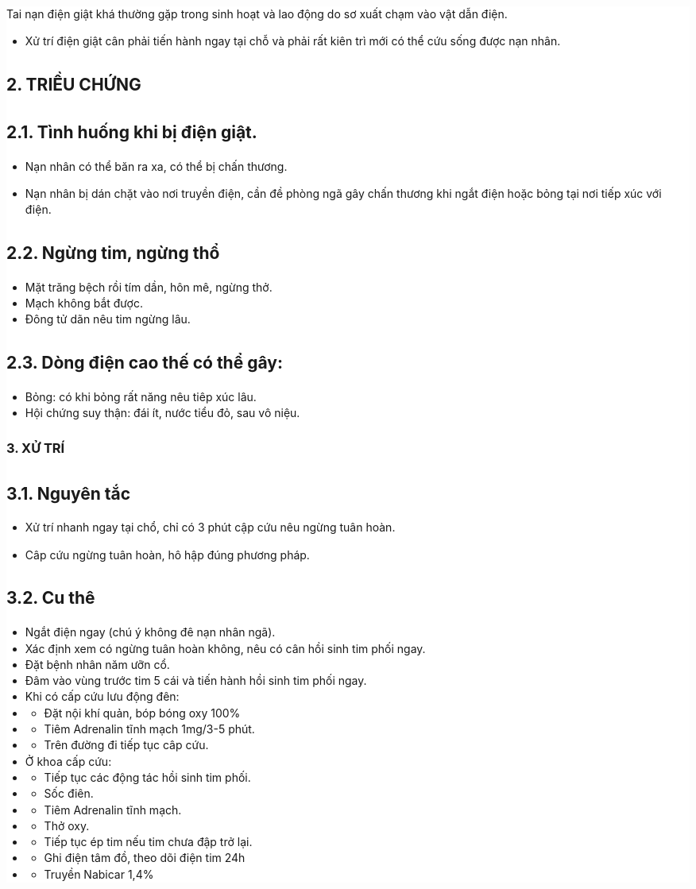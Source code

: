 Tai nạn điện giật khá thường gặp trong sinh hoạt và lao động do sơ xuất chạm vào vật dẫn điện.

- Xử trí điện giật cân phải tiến hành ngay tại chỗ và phải rất kiên trì mới có thể cứu sống được nạn nhân.

## 2. TRIỀU CHỨNG

## 2.1. Tình huống khi bị điện giật.

- Nạn nhân có thể băn ra xa, có thể bị chấn thương.

- Nạn nhân bị dán chặt vào nơi truyền điện, cần đề phòng ngã gây chấn thương khi ngắt điện hoặc bỏng tại nơi tiếp xúc với điện.

## 2.2. Ngừng tim, ngừng thổ

- Mặt trăng bệch rồi tím dần, hôn mê, ngừng thở.
- Mạch không bắt được.
- Đông tử dãn nêu tim ngừng lâu.

## 2.3. Dòng điện cao thế có thể gây:

- Bỏng: có khi bỏng rất năng nêu tiêp xúc lâu.
- Hội chứng suy thận: đái ít, nước tiểu đỏ, sau vô niệu.

### 3. XỬ TRÍ

## 3.1. Nguyên tắc

- Xử trí nhanh ngay tại chổ, chỉ có 3 phút cập cứu nêu ngừng tuân hoàn.

- Câp cứu ngừng tuân hoàn, hô hập đúng phương pháp.

## 3.2. Cu thê

- Ngắt điện ngay (chú ý không đê nạn nhân ngã).
- Xác định xem có ngừng tuân hoàn không, nêu có cân hồi sinh tim phối ngay.
- Đặt bệnh nhân năm ưỡn cổ.
- Đâm vào vùng trước tim 5 cái và tiến hành hồi sinh tim phối ngay.
- Khi có cấp cứu lưu động đên:
- + Đặt nội khí quản, bóp bóng oxy 100%
- + Tiêm Adrenalin tĩnh mạch 1mg/3-5 phút.
- + Trên đường đi tiếp tục câp cứu.
- Ở khoa cấp cứu:
- + Tiếp tục các động tác hồi sinh tim phối.
- + Sốc điên.
- + Tiêm Adrenalin tĩnh mạch.
- + Thở oxy.
- + Tiếp tục ép tim nếu tim chưa đập trở lại.
- + Ghi điện tâm đồ, theo dõi điện tim 24h
- + Truyền Nabicar 1,4%
